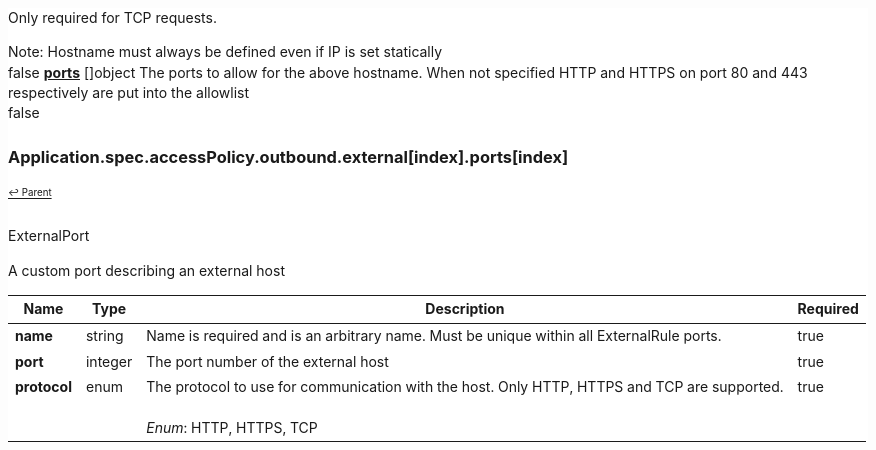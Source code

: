 Only required for TCP requests.

Note: Hostname must always be defined even if IP is set statically<br/>
        </td>
        <td>false</td>
      </tr><tr>
        <td><b><a href="#applicationspecaccesspolicyoutboundexternalindexportsindex">ports</a></b></td>
        <td>[]object</td>
        <td>
          The ports to allow for the above hostname. When not specified HTTP and
HTTPS on port 80 and 443 respectively are put into the allowlist<br/>
        </td>
        <td>false</td>
      </tr></tbody>
</table>


### Application.spec.accessPolicy.outbound.external[index].ports[index]
<sup><sup>[↩ Parent](#applicationspecaccesspolicyoutboundexternalindex)</sup></sup>



ExternalPort

A custom port describing an external host

<table>
    <thead>
        <tr>
            <th>Name</th>
            <th>Type</th>
            <th>Description</th>
            <th>Required</th>
        </tr>
    </thead>
    <tbody><tr>
        <td><b>name</b></td>
        <td>string</td>
        <td>
          Name is required and is an arbitrary name. Must be unique within all ExternalRule ports.<br/>
        </td>
        <td>true</td>
      </tr><tr>
        <td><b>port</b></td>
        <td>integer</td>
        <td>
          The port number of the external host<br/>
        </td>
        <td>true</td>
      </tr><tr>
        <td><b>protocol</b></td>
        <td>enum</td>
        <td>
          The protocol to use for communication with the host. Only HTTP, HTTPS and TCP are supported.<br/>
          <br/>
            <i>Enum</i>: HTTP, HTTPS, TCP<br/>
        </td>
        <td>true</td>
      </tr></tbody>
</table>

